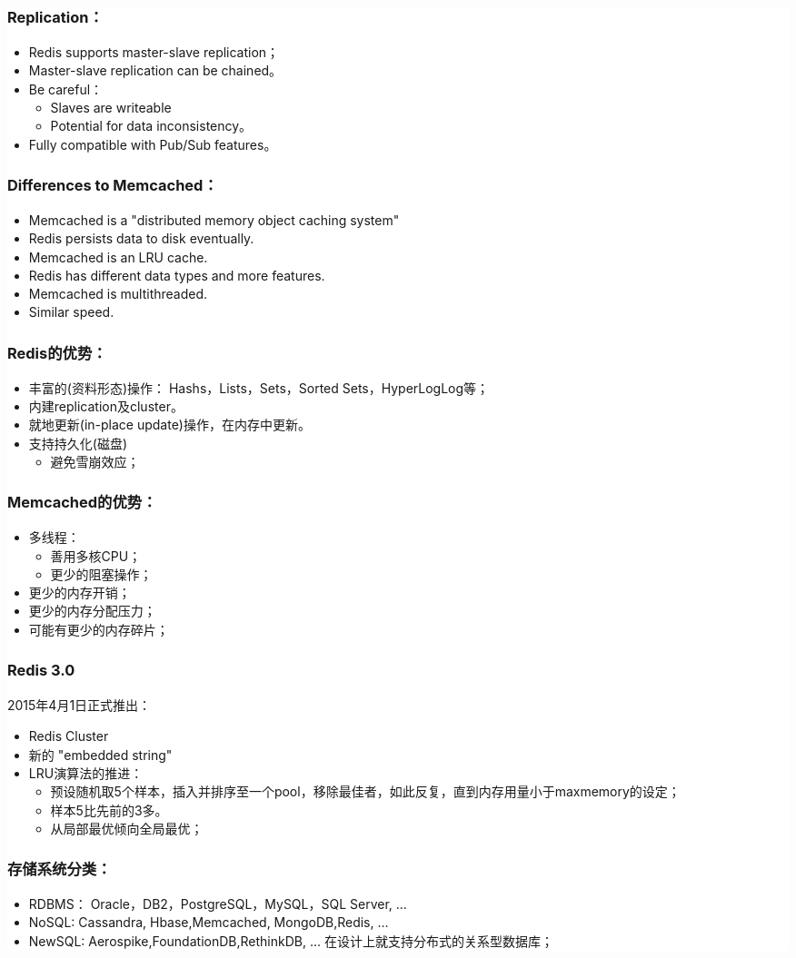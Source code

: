 ### Replication：

* Redis supports master-slave replication；
* Master-slave replication can be chained。
* Be careful：
  - Slaves are writeable
  - Potential for data inconsistency。
* Fully compatible with Pub/Sub features。

### Differences to Memcached：

* Memcached is a "distributed memory object caching system"
* Redis persists data to disk eventually.
* Memcached is an LRU cache.
* Redis has different data types and more features.
* Memcached is multithreaded.
* Similar speed.

### Redis的优势：

* 丰富的(资料形态)操作： Hashs，Lists，Sets，Sorted Sets，HyperLogLog等；
* 内建replication及cluster。
* 就地更新(in-place update)操作，在内存中更新。
* 支持持久化(磁盘)
  - 避免雪崩效应；

### Memcached的优势：
* 多线程：
  - 善用多核CPU；
  - 更少的阻塞操作；
* 更少的内存开销；
* 更少的内存分配压力；
* 可能有更少的内存碎片；


### Redis 3.0

2015年4月1日正式推出：

* Redis Cluster
* 新的 "embedded string"
* LRU演算法的推进：
  - 预设随机取5个样本，插入并排序至一个pool，移除最佳者，如此反复，直到内存用量小于maxmemory的设定；
  - 样本5比先前的3多。
  - 从局部最优倾向全局最优；


### 存储系统分类：

* RDBMS： Oracle，DB2，PostgreSQL，MySQL，SQL Server, ...
* NoSQL:  Cassandra, Hbase,Memcached, MongoDB,Redis, ...
* NewSQL: Aerospike,FoundationDB,RethinkDB, ... 在设计上就支持分布式的关系型数据库；
